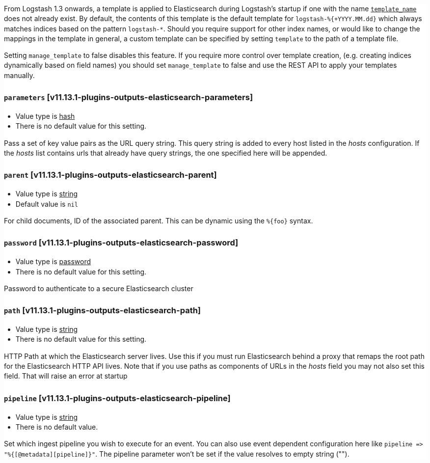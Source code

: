 From Logstash 1.3 onwards, a template is applied to Elasticsearch during Logstash’s startup if one with the name [`template_name`](v11-13-1-plugins-outputs-elasticsearch.md#v11.13.1-plugins-outputs-elasticsearch-template_name) does not already exist. By default, the contents of this template is the default template for `logstash-%{+YYYY.MM.dd}` which always matches indices based on the pattern `logstash-*`. Should you require support for other index names, or would like to change the mappings in the template in general, a custom template can be specified by setting `template` to the path of a template file.

Setting `manage_template` to false disables this feature. If you require more control over template creation, (e.g. creating indices dynamically based on field names) you should set `manage_template` to false and use the REST API to apply your templates manually.

### `parameters` [v11.13.1-plugins-outputs-elasticsearch-parameters]

* Value type is [hash](/lsr/value-types.md#hash)
* There is no default value for this setting.

Pass a set of key value pairs as the URL query string. This query string is added to every host listed in the *hosts* configuration. If the *hosts* list contains urls that already have query strings, the one specified here will be appended.

### `parent` [v11.13.1-plugins-outputs-elasticsearch-parent]

* Value type is [string](/lsr/value-types.md#string)
* Default value is `nil`

For child documents, ID of the associated parent. This can be dynamic using the `%{foo}` syntax.

### `password` [v11.13.1-plugins-outputs-elasticsearch-password]

* Value type is [password](/lsr/value-types.md#password)
* There is no default value for this setting.

Password to authenticate to a secure Elasticsearch cluster

### `path` [v11.13.1-plugins-outputs-elasticsearch-path]

* Value type is [string](/lsr/value-types.md#string)
* There is no default value for this setting.

HTTP Path at which the Elasticsearch server lives. Use this if you must run Elasticsearch behind a proxy that remaps the root path for the Elasticsearch HTTP API lives. Note that if you use paths as components of URLs in the *hosts* field you may not also set this field. That will raise an error at startup

### `pipeline` [v11.13.1-plugins-outputs-elasticsearch-pipeline]

* Value type is [string](/lsr/value-types.md#string)
* There is no default value.

Set which ingest pipeline you wish to execute for an event. You can also use event dependent configuration here like `pipeline => "%{[@metadata][pipeline]}"`. The pipeline parameter won’t be set if the value resolves to empty string ("").
